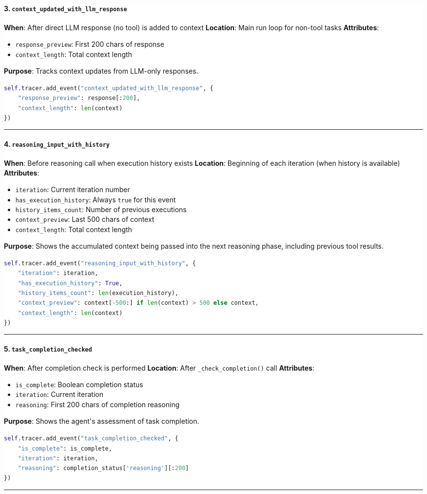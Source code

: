 
#### 3. `context_updated_with_llm_response`
**When**: After direct LLM response (no tool) is added to context
**Location**: Main run loop for non-tool tasks
**Attributes**:
- `response_preview`: First 200 chars of response
- `context_length`: Total context length

**Purpose**: Tracks context updates from LLM-only responses.

```python
self.tracer.add_event("context_updated_with_llm_response", {
    "response_preview": response[:200],
    "context_length": len(context)
})
```

---

#### 4. `reasoning_input_with_history`
**When**: Before reasoning call when execution history exists
**Location**: Beginning of each iteration (when history is available)
**Attributes**:
- `iteration`: Current iteration number
- `has_execution_history`: Always `true` for this event
- `history_items_count`: Number of previous executions
- `context_preview`: Last 500 chars of context
- `context_length`: Total context length

**Purpose**: Shows the accumulated context being passed into the next reasoning phase, including previous tool results.

```python
self.tracer.add_event("reasoning_input_with_history", {
    "iteration": iteration,
    "has_execution_history": True,
    "history_items_count": len(execution_history),
    "context_preview": context[-500:] if len(context) > 500 else context,
    "context_length": len(context)
})
```

---

#### 5. `task_completion_checked`
**When**: After completion check is performed
**Location**: After `_check_completion()` call
**Attributes**:
- `is_complete`: Boolean completion status
- `iteration`: Current iteration
- `reasoning`: First 200 chars of completion reasoning

**Purpose**: Shows the agent's assessment of task completion.

```python
self.tracer.add_event("task_completion_checked", {
    "is_complete": is_complete,
    "iteration": iteration,
    "reasoning": completion_status['reasoning'][:200]
})
```

---